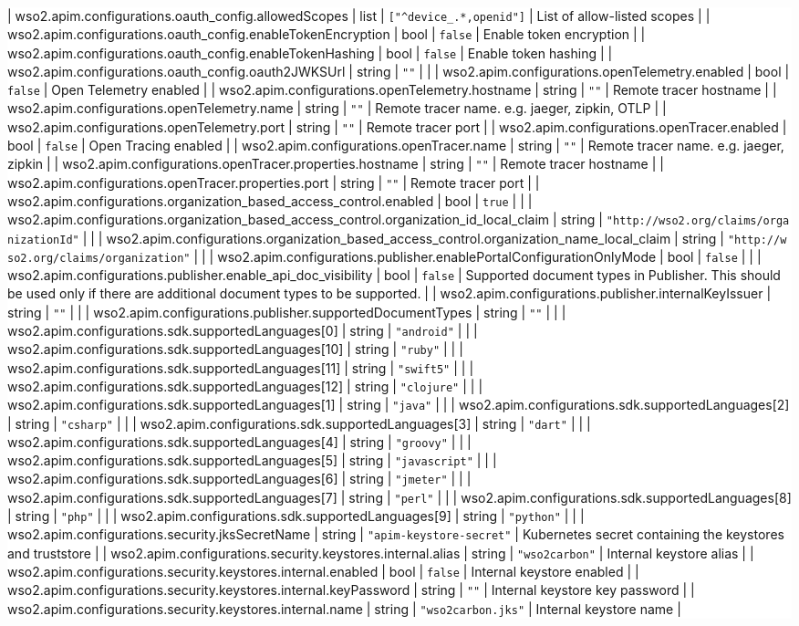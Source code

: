 | wso2.apim.configurations.oauth_config.allowedScopes | list | `["^device_.*,openid"]` | List of allow-listed scopes |
| wso2.apim.configurations.oauth_config.enableTokenEncryption | bool | `false` | Enable token encryption |
| wso2.apim.configurations.oauth_config.enableTokenHashing | bool | `false` | Enable token hashing |
| wso2.apim.configurations.oauth_config.oauth2JWKSUrl | string | `""` |  |
| wso2.apim.configurations.openTelemetry.enabled | bool | `false` | Open Telemetry enabled |
| wso2.apim.configurations.openTelemetry.hostname | string | `""` | Remote tracer hostname |
| wso2.apim.configurations.openTelemetry.name | string | `""` | Remote tracer name. e.g. jaeger, zipkin, OTLP |
| wso2.apim.configurations.openTelemetry.port | string | `""` | Remote tracer port |
| wso2.apim.configurations.openTracer.enabled | bool | `false` | Open Tracing enabled |
| wso2.apim.configurations.openTracer.name | string | `""` | Remote tracer name. e.g. jaeger, zipkin |
| wso2.apim.configurations.openTracer.properties.hostname | string | `""` | Remote tracer hostname |
| wso2.apim.configurations.openTracer.properties.port | string | `""` | Remote tracer port |
| wso2.apim.configurations.organization_based_access_control.enabled | bool | `true` |  |
| wso2.apim.configurations.organization_based_access_control.organization_id_local_claim | string | `"http://wso2.org/claims/organizationId"` |  |
| wso2.apim.configurations.organization_based_access_control.organization_name_local_claim | string | `"http://wso2.org/claims/organization"` |  |
| wso2.apim.configurations.publisher.enablePortalConfigurationOnlyMode | bool | `false` |  |
| wso2.apim.configurations.publisher.enable_api_doc_visibility | bool | `false` | Supported document types in Publisher.  This should be used only if there are additional document types to be supported. |
| wso2.apim.configurations.publisher.internalKeyIssuer | string | `""` |  |
| wso2.apim.configurations.publisher.supportedDocumentTypes | string | `""` |  |
| wso2.apim.configurations.sdk.supportedLanguages[0] | string | `"android"` |  |
| wso2.apim.configurations.sdk.supportedLanguages[10] | string | `"ruby"` |  |
| wso2.apim.configurations.sdk.supportedLanguages[11] | string | `"swift5"` |  |
| wso2.apim.configurations.sdk.supportedLanguages[12] | string | `"clojure"` |  |
| wso2.apim.configurations.sdk.supportedLanguages[1] | string | `"java"` |  |
| wso2.apim.configurations.sdk.supportedLanguages[2] | string | `"csharp"` |  |
| wso2.apim.configurations.sdk.supportedLanguages[3] | string | `"dart"` |  |
| wso2.apim.configurations.sdk.supportedLanguages[4] | string | `"groovy"` |  |
| wso2.apim.configurations.sdk.supportedLanguages[5] | string | `"javascript"` |  |
| wso2.apim.configurations.sdk.supportedLanguages[6] | string | `"jmeter"` |  |
| wso2.apim.configurations.sdk.supportedLanguages[7] | string | `"perl"` |  |
| wso2.apim.configurations.sdk.supportedLanguages[8] | string | `"php"` |  |
| wso2.apim.configurations.sdk.supportedLanguages[9] | string | `"python"` |  |
| wso2.apim.configurations.security.jksSecretName | string | `"apim-keystore-secret"` | Kubernetes secret containing the keystores and truststore |
| wso2.apim.configurations.security.keystores.internal.alias | string | `"wso2carbon"` | Internal keystore alias |
| wso2.apim.configurations.security.keystores.internal.enabled | bool | `false` | Internal keystore enabled |
| wso2.apim.configurations.security.keystores.internal.keyPassword | string | `""` | Internal keystore key password |
| wso2.apim.configurations.security.keystores.internal.name | string | `"wso2carbon.jks"` | Internal keystore name |